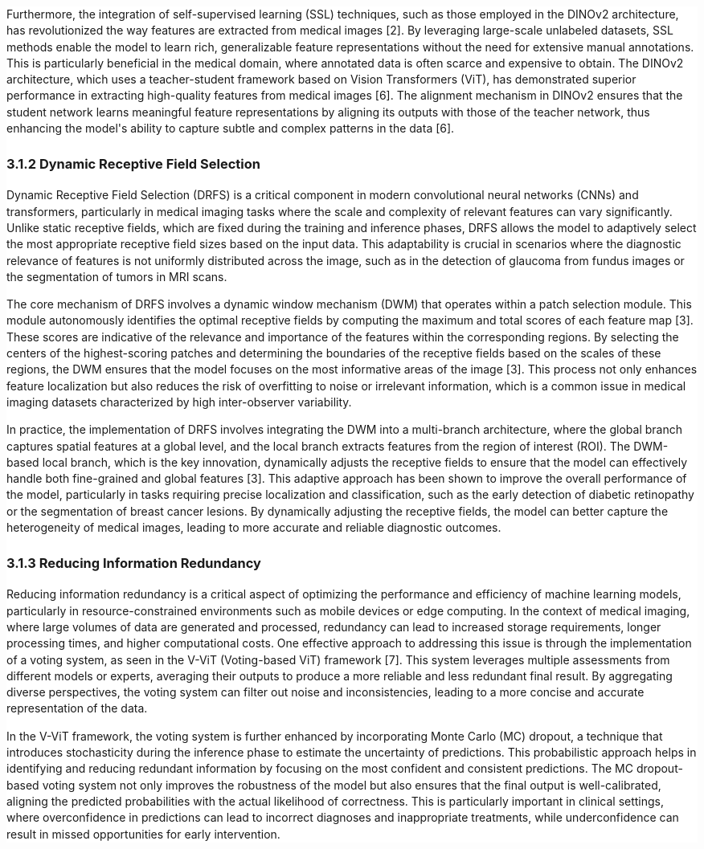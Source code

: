 Furthermore, the integration of self-supervised learning (SSL) techniques, such as those employed in the DINOv2 architecture, has revolutionized the way features are extracted from medical images [2]. By leveraging large-scale unlabeled datasets, SSL methods enable the model to learn rich, generalizable feature representations without the need for extensive manual annotations. This is particularly beneficial in the medical domain, where annotated data is often scarce and expensive to obtain. The DINOv2 architecture, which uses a teacher-student framework based on Vision Transformers (ViT), has demonstrated superior performance in extracting high-quality features from medical images [6]. The alignment mechanism in DINOv2 ensures that the student network learns meaningful feature representations by aligning its outputs with those of the teacher network, thus enhancing the model's ability to capture subtle and complex patterns in the data [6].

### 3.1.2 Dynamic Receptive Field Selection
Dynamic Receptive Field Selection (DRFS) is a critical component in modern convolutional neural networks (CNNs) and transformers, particularly in medical imaging tasks where the scale and complexity of relevant features can vary significantly. Unlike static receptive fields, which are fixed during the training and inference phases, DRFS allows the model to adaptively select the most appropriate receptive field sizes based on the input data. This adaptability is crucial in scenarios where the diagnostic relevance of features is not uniformly distributed across the image, such as in the detection of glaucoma from fundus images or the segmentation of tumors in MRI scans.

The core mechanism of DRFS involves a dynamic window mechanism (DWM) that operates within a patch selection module. This module autonomously identifies the optimal receptive fields by computing the maximum and total scores of each feature map [3]. These scores are indicative of the relevance and importance of the features within the corresponding regions. By selecting the centers of the highest-scoring patches and determining the boundaries of the receptive fields based on the scales of these regions, the DWM ensures that the model focuses on the most informative areas of the image [3]. This process not only enhances feature localization but also reduces the risk of overfitting to noise or irrelevant information, which is a common issue in medical imaging datasets characterized by high inter-observer variability.

In practice, the implementation of DRFS involves integrating the DWM into a multi-branch architecture, where the global branch captures spatial features at a global level, and the local branch extracts features from the region of interest (ROI). The DWM-based local branch, which is the key innovation, dynamically adjusts the receptive fields to ensure that the model can effectively handle both fine-grained and global features [3]. This adaptive approach has been shown to improve the overall performance of the model, particularly in tasks requiring precise localization and classification, such as the early detection of diabetic retinopathy or the segmentation of breast cancer lesions. By dynamically adjusting the receptive fields, the model can better capture the heterogeneity of medical images, leading to more accurate and reliable diagnostic outcomes.

### 3.1.3 Reducing Information Redundancy
Reducing information redundancy is a critical aspect of optimizing the performance and efficiency of machine learning models, particularly in resource-constrained environments such as mobile devices or edge computing. In the context of medical imaging, where large volumes of data are generated and processed, redundancy can lead to increased storage requirements, longer processing times, and higher computational costs. One effective approach to addressing this issue is through the implementation of a voting system, as seen in the V-ViT (Voting-based ViT) framework [7]. This system leverages multiple assessments from different models or experts, averaging their outputs to produce a more reliable and less redundant final result. By aggregating diverse perspectives, the voting system can filter out noise and inconsistencies, leading to a more concise and accurate representation of the data.

In the V-ViT framework, the voting system is further enhanced by incorporating Monte Carlo (MC) dropout, a technique that introduces stochasticity during the inference phase to estimate the uncertainty of predictions. This probabilistic approach helps in identifying and reducing redundant information by focusing on the most confident and consistent predictions. The MC dropout-based voting system not only improves the robustness of the model but also ensures that the final output is well-calibrated, aligning the predicted probabilities with the actual likelihood of correctness. This is particularly important in clinical settings, where overconfidence in predictions can lead to incorrect diagnoses and inappropriate treatments, while underconfidence can result in missed opportunities for early intervention.
